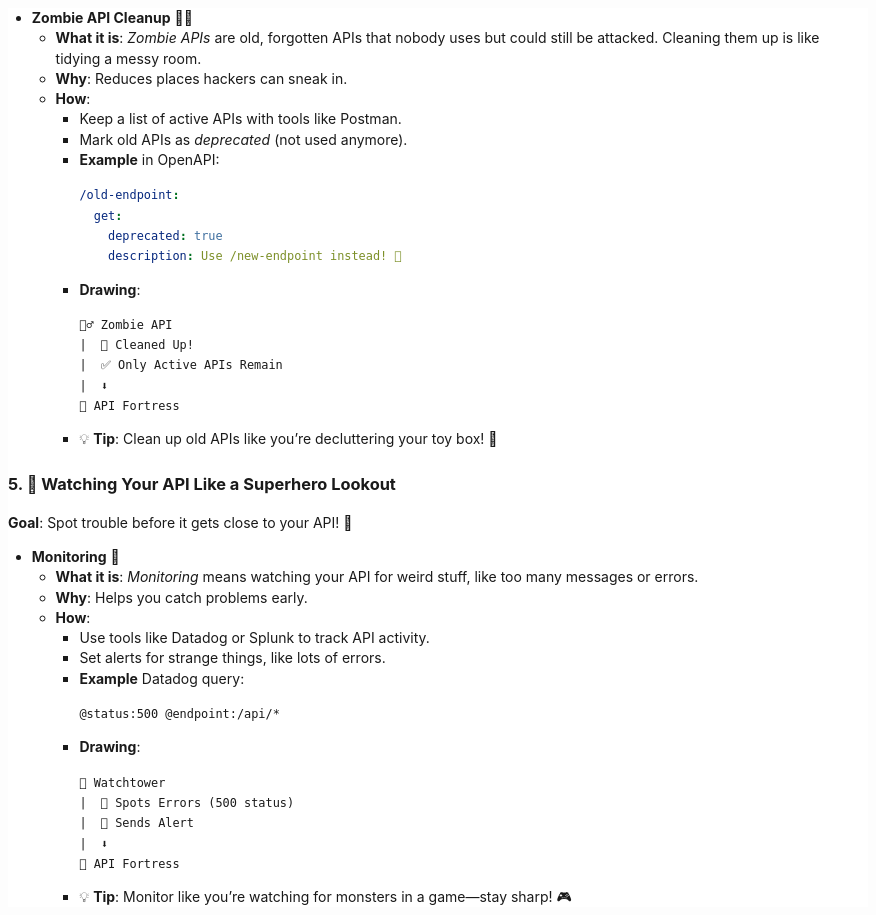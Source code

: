- **Zombie API Cleanup** 🧟‍♂️  
  - **What it is**: *Zombie APIs* are old, forgotten APIs that nobody uses but could still be attacked. Cleaning them up is like tidying a messy room.  
  - **Why**: Reduces places hackers can sneak in.  
  - **How**:  
    - Keep a list of active APIs with tools like Postman.  
    - Mark old APIs as *deprecated* (not used anymore).  
    - **Example** in OpenAPI:  
      ```yaml
      /old-endpoint:
        get:
          deprecated: true
          description: Use /new-endpoint instead! 🚀
      ```
    - **Drawing**:  
      ```
      🧟‍♂️ Zombie API
      |  🧹 Cleaned Up!
      |  ✅ Only Active APIs Remain
      |  ⬇️
      🏰 API Fortress
      ```
    - 💡 **Tip**: Clean up old APIs like you’re decluttering your toy box! 🧸  

### 5. 👀 Watching Your API Like a Superhero Lookout

**Goal**: Spot trouble before it gets close to your API! 🦅

- **Monitoring** 📡  
  - **What it is**: *Monitoring* means watching your API for weird stuff, like too many messages or errors.  
  - **Why**: Helps you catch problems early.  
  - **How**:  
    - Use tools like Datadog or Splunk to track API activity.  
    - Set alerts for strange things, like lots of errors.  
    - **Example** Datadog query:  
      ```plaintext
      @status:500 @endpoint:/api/*
      ```
    - **Drawing**:  
      ```
      📡 Watchtower
      |  👀 Spots Errors (500 status)
      |  🚨 Sends Alert
      |  ⬇️
      🏰 API Fortress
      ```
    - 💡 **Tip**: Monitor like you’re watching for monsters in a game—stay sharp! 🎮  
